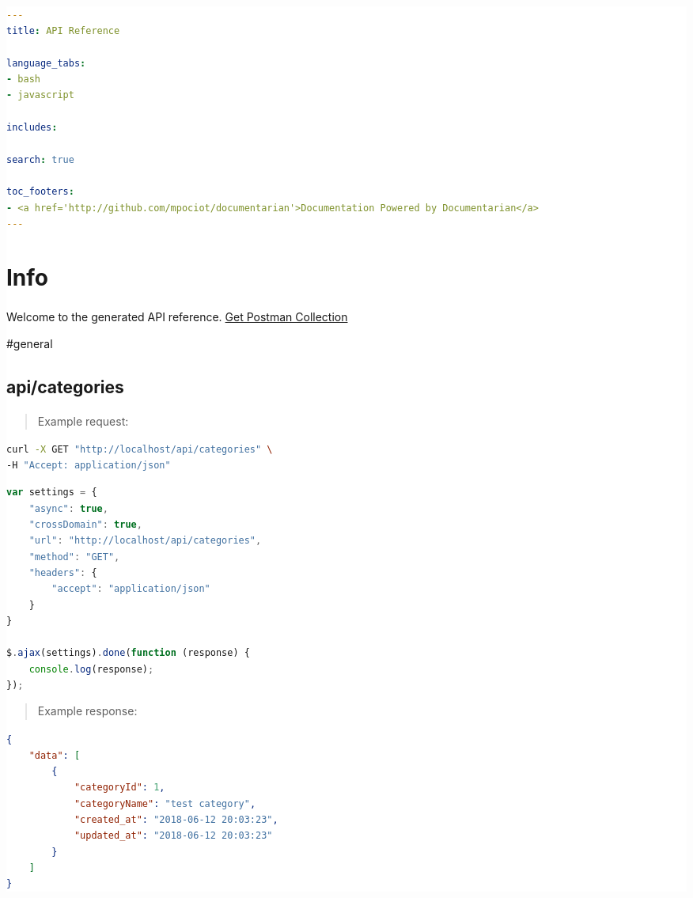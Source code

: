 ```yaml
---
title: API Reference

language_tabs:
- bash
- javascript

includes:

search: true

toc_footers:
- <a href='http://github.com/mpociot/documentarian'>Documentation Powered by Documentarian</a>
---
```


# Info

Welcome to the generated API reference.
[Get Postman Collection](http://localhost/docs/collection.json)



#general

## api/categories

> Example request:

```bash
curl -X GET "http://localhost/api/categories" \
-H "Accept: application/json"
```

```javascript
var settings = {
    "async": true,
    "crossDomain": true,
    "url": "http://localhost/api/categories",
    "method": "GET",
    "headers": {
        "accept": "application/json"
    }
}

$.ajax(settings).done(function (response) {
    console.log(response);
});
```

> Example response:

```json
{
    "data": [
        {
            "categoryId": 1,
            "categoryName": "test category",
            "created_at": "2018-06-12 20:03:23",
            "updated_at": "2018-06-12 20:03:23"
        }
    ]
}
```
